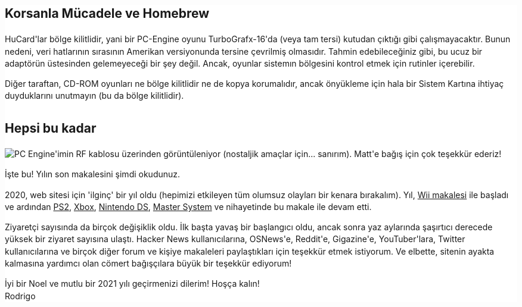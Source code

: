 ## Korsanla Mücadele ve Homebrew

HuCard'lar bölge kilitlidir, yani bir PC-Engine oyunu TurboGrafx-16'da (veya tam tersi) kutudan çıktığı gibi çalışmayacaktır. Bunun nedeni, veri hatlarının sırasının Amerikan versiyonunda tersine çevrilmiş olmasıdır. Tahmin edebileceğiniz gibi, bu ucuz bir adaptörün üstesinden gelemeyeceği bir şey değil. Ancak, oyunlar sistemın bölgesini kontrol etmek için rutinler içerebilir.

Diğer taraftan, CD-ROM oyunları ne bölge kilitlidir ne de kopya korumalıdır, ancak önyükleme için hala bir Sistem Kartına ihtiyaç duyduklarını unutmayın (bu da bölge kilitlidir).

## Hepsi bu kadar

![PC Engine'imin RF kablosu üzerinden görüntüleniyor (_nostaljik amaçlar için... sanırım_). Matt'e bağış için çok teşekkür ederiz!](mypc.jpg)

İşte bu! Yılın son makalesini şimdi okudunuz.

2020, web sitesi için 'ilginç' bir yıl oldu (hepimizi etkileyen tüm olumsuz olayları bir kenara bırakalım). Yıl, [Wii makalesi](wii) ile başladı ve ardından [PS2](playstation-2), [Xbox](xbox), [Nintendo DS](nintendo-ds), [Master System](master-system) ve nihayetinde bu makale ile devam etti.

Ziyaretçi sayısında da birçok değişiklik oldu. İlk başta yavaş bir başlangıcı oldu, ancak sonra yaz aylarında şaşırtıcı derecede yüksek bir ziyaret sayısına ulaştı. Hacker News kullanıcılarına, OSNews'e, Reddit'e, Gigazine'e, YouTuber'lara, Twitter kullanıcılarına ve birçok diğer forum ve kişiye makaleleri paylaştıkları için teşekkür etmek istiyorum. Ve elbette, sitenin ayakta kalmasına yardımcı olan cömert bağışçılara büyük bir teşekkür ediyorum!

İyi bir Noel ve mutlu bir 2021 yılı geçirmenizi dilerim! Hoşça kalın!  
Rodrigo
